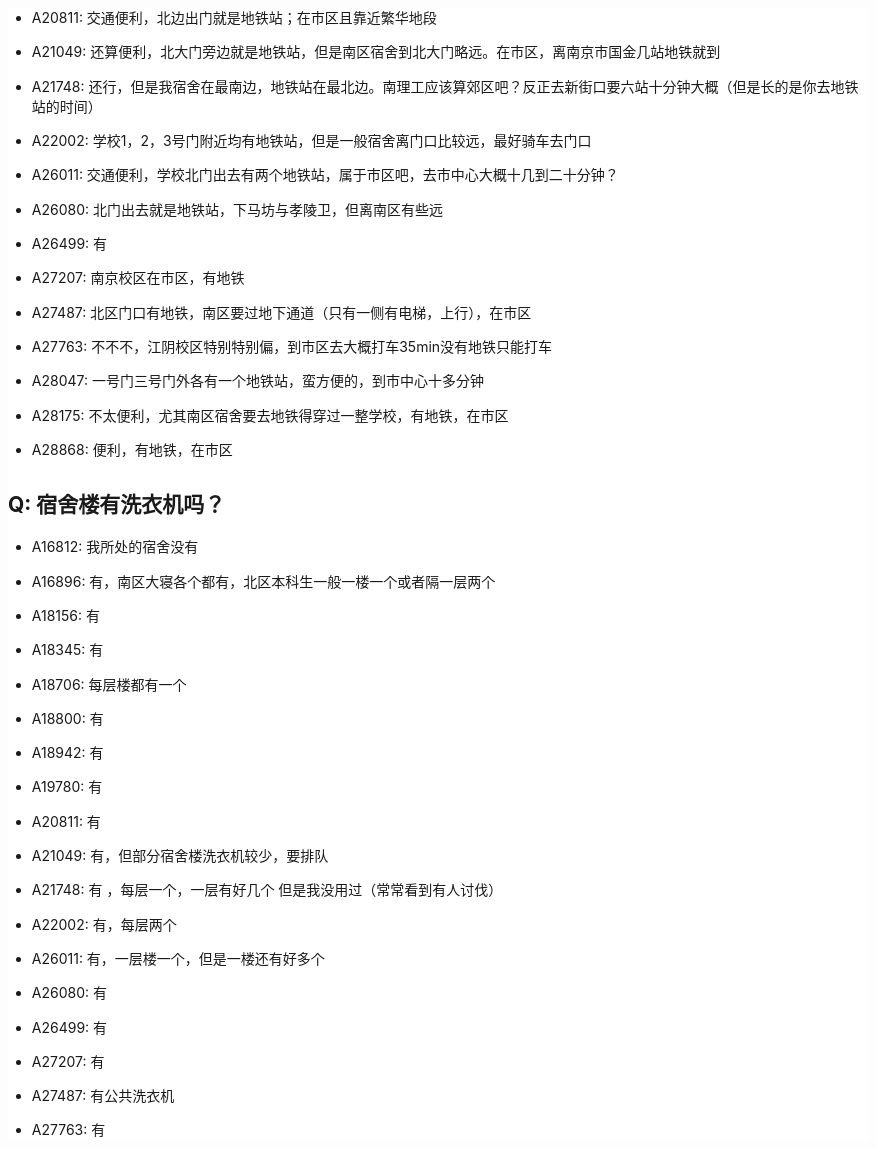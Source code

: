 - A20811: 交通便利，北边出门就是地铁站；在市区且靠近繁华地段

- A21049: 还算便利，北大门旁边就是地铁站，但是南区宿舍到北大门略远。在市区，离南京市国金几站地铁就到

- A21748: 还行，但是我宿舍在最南边，地铁站在最北边。南理工应该算郊区吧？反正去新街口要六站十分钟大概（但是长的是你去地铁站的时间）

- A22002: 学校1，2，3号门附近均有地铁站，但是一般宿舍离门口比较远，最好骑车去门口

- A26011: 交通便利，学校北门出去有两个地铁站，属于市区吧，去市中心大概十几到二十分钟？

- A26080: 北门出去就是地铁站，下马坊与孝陵卫，但离南区有些远

- A26499: 有

- A27207: 南京校区在市区，有地铁

- A27487: 北区门口有地铁，南区要过地下通道（只有一侧有电梯，上行），在市区

- A27763: 不不不，江阴校区特别特别偏，到市区去大概打车35min没有地铁只能打车

- A28047: 一号门三号门外各有一个地铁站，蛮方便的，到市中心十多分钟

- A28175: 不太便利，尤其南区宿舍要去地铁得穿过一整学校，有地铁，在市区

- A28868: 便利，有地铁，在市区

## Q: 宿舍楼有洗衣机吗？

- A16812: 我所处的宿舍没有

- A16896: 有，南区大寝各个都有，北区本科生一般一楼一个或者隔一层两个

- A18156: 有

- A18345: 有

- A18706: 每层楼都有一个

- A18800: 有

- A18942: 有

- A19780: 有

- A20811: 有

- A21049: 有，但部分宿舍楼洗衣机较少，要排队

- A21748: 有 ，每层一个，一层有好几个 但是我没用过（常常看到有人讨伐）

- A22002: 有，每层两个

- A26011: 有，一层楼一个，但是一楼还有好多个

- A26080: 有

- A26499: 有

- A27207: 有

- A27487: 有公共洗衣机

- A27763: 有
